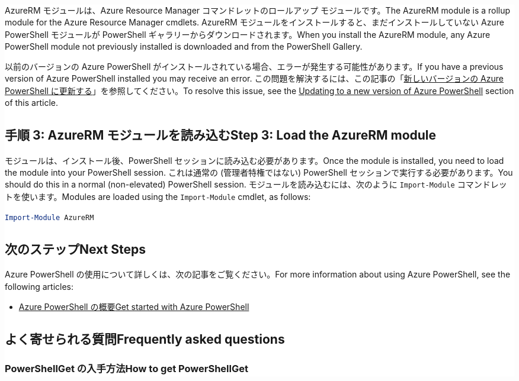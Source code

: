 <span data-ttu-id="aeb8f-120">AzureRM モジュールは、Azure Resource Manager コマンドレットのロールアップ モジュールです。</span><span class="sxs-lookup"><span data-stu-id="aeb8f-120">The AzureRM module is a rollup module for the Azure Resource Manager cmdlets.</span></span> <span data-ttu-id="aeb8f-121">AzureRM モジュールをインストールすると、まだインストールしていない Azure PowerShell モジュールが PowerShell ギャラリーからダウンロードされます。</span><span class="sxs-lookup"><span data-stu-id="aeb8f-121">When you install the AzureRM module, any Azure PowerShell module not previously installed is downloaded and from the PowerShell Gallery.</span></span>

<span data-ttu-id="aeb8f-122">以前のバージョンの Azure PowerShell がインストールされている場合、エラーが発生する可能性があります。</span><span class="sxs-lookup"><span data-stu-id="aeb8f-122">If you have a previous version of Azure PowerShell installed you may receive an error.</span></span> <span data-ttu-id="aeb8f-123">この問題を解決するには、この記事の「[新しいバージョンの Azure PowerShell に更新する](#update-azps)」を参照してください。</span><span class="sxs-lookup"><span data-stu-id="aeb8f-123">To resolve this issue, see the [Updating to a new version of Azure PowerShell](#update-azps) section of this article.</span></span>

## <a name="step-3-load-the-azurerm-module"></a><span data-ttu-id="aeb8f-124">手順 3: AzureRM モジュールを読み込む</span><span class="sxs-lookup"><span data-stu-id="aeb8f-124">Step 3: Load the AzureRM module</span></span>
<span data-ttu-id="aeb8f-125">モジュールは、インストール後、PowerShell セッションに読み込む必要があります。</span><span class="sxs-lookup"><span data-stu-id="aeb8f-125">Once the module is installed, you need to load the module into your PowerShell session.</span></span> <span data-ttu-id="aeb8f-126">これは通常の (管理者特権ではない) PowerShell セッションで実行する必要があります。</span><span class="sxs-lookup"><span data-stu-id="aeb8f-126">You should do this in a normal (non-elevated) PowerShell session.</span></span> <span data-ttu-id="aeb8f-127">モジュールを読み込むには、次のように `Import-Module` コマンドレットを使います。</span><span class="sxs-lookup"><span data-stu-id="aeb8f-127">Modules are loaded using the `Import-Module` cmdlet, as follows:</span></span>

```powershell
Import-Module AzureRM
```

## <a name="next-steps"></a><span data-ttu-id="aeb8f-128">次のステップ</span><span class="sxs-lookup"><span data-stu-id="aeb8f-128">Next Steps</span></span>

<span data-ttu-id="aeb8f-129">Azure PowerShell の使用について詳しくは、次の記事をご覧ください。</span><span class="sxs-lookup"><span data-stu-id="aeb8f-129">For more information about using Azure PowerShell, see the following articles:</span></span>

* [<span data-ttu-id="aeb8f-130">Azure PowerShell の概要</span><span class="sxs-lookup"><span data-stu-id="aeb8f-130">Get started with Azure PowerShell</span></span>](get-started-azureps.md)

## <a name="frequently-asked-questions"></a><span data-ttu-id="aeb8f-131">よく寄せられる質問</span><span class="sxs-lookup"><span data-stu-id="aeb8f-131">Frequently asked questions</span></span>

### <a name="how-to-get-powershellget"></a><span data-ttu-id="aeb8f-132">PowerShellGet の入手方法</span><span class="sxs-lookup"><span data-stu-id="aeb8f-132">How to get PowerShellGet</span></span>
